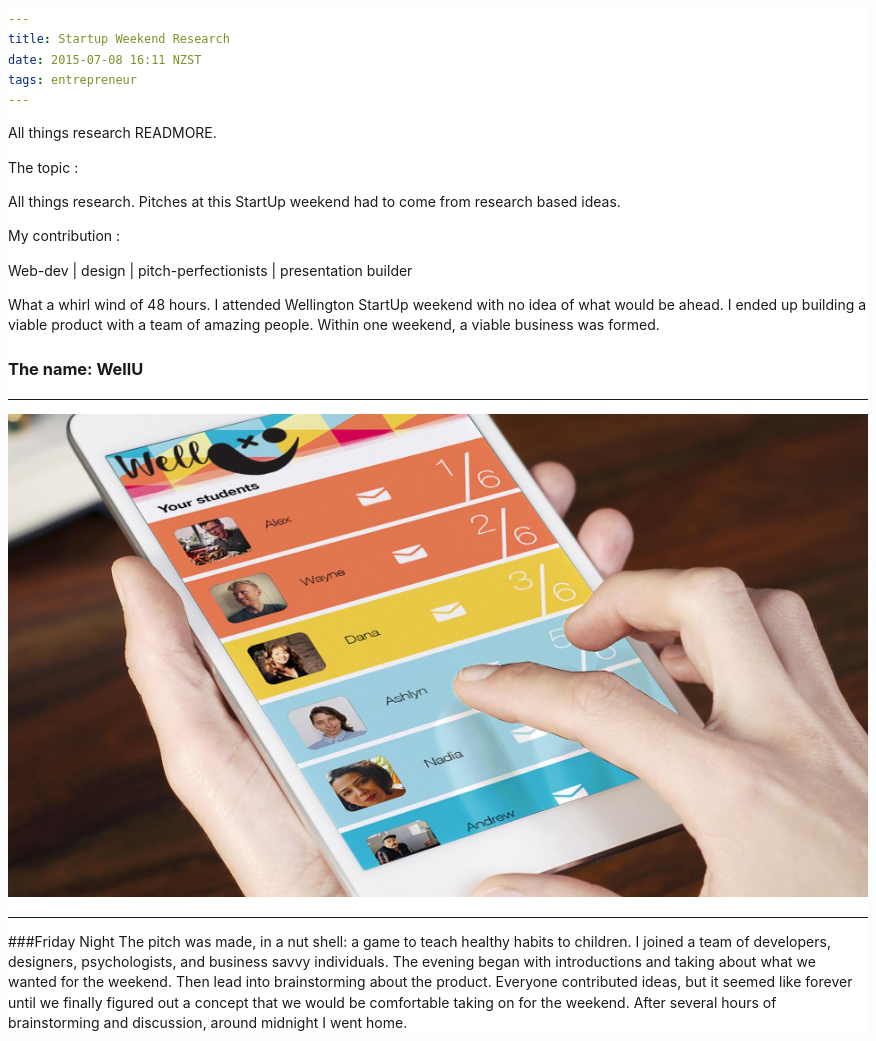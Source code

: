 ```yaml
---
title: Startup Weekend Research
date: 2015-07-08 16:11 NZST
tags: entrepreneur
---
```

All things research READMORE.

The topic : 

All things research. Pitches at this StartUp weekend had to come from research based ideas.

My contribution :

Web-dev | design | pitch-perfectionists | presentation builder

What a whirl wind of 48 hours. I attended Wellington StartUp weekend with no idea of what would be ahead. I ended up building a viable product with a team of amazing people. Within one weekend, a viable business was formed. 

### The name: WellU
---
<img src="/articles/startup-weekend-research/mobile_view.png" alt="mobile app view" style="width: 100%;"/>

---

###Friday Night
The pitch was made, in a nut shell: a game to teach healthy habits to children. I joined a team of developers, designers, psychologists, and business savvy individuals.  The evening began with introductions and taking about what we wanted for the weekend. Then lead into brainstorming about the product. Everyone contributed ideas, but it seemed like forever until we finally figured out a concept that we would be comfortable taking on for the weekend. After several hours of brainstorming and discussion, around midnight I went home.
